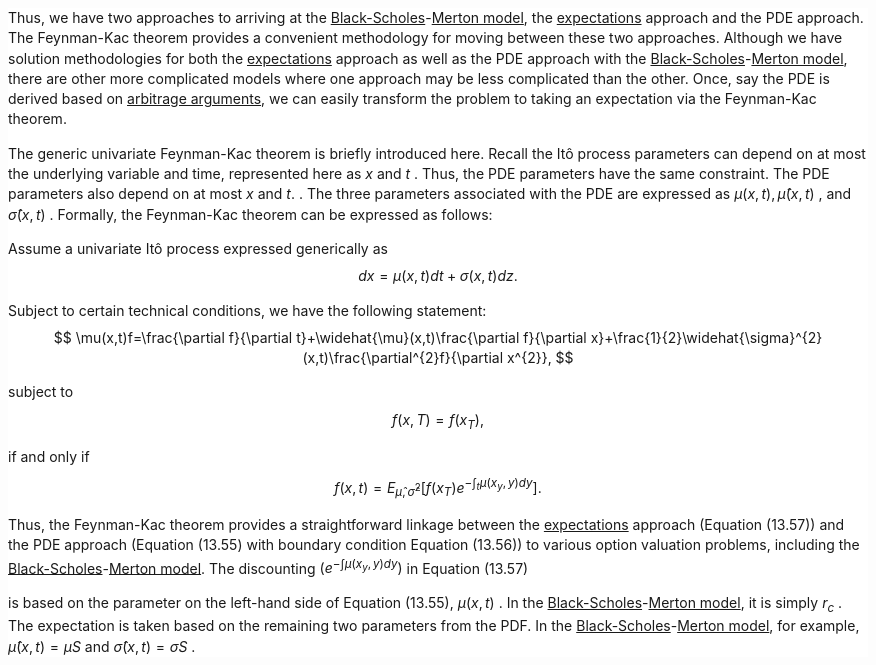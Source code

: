 Thus, we have two approaches to arriving at the [Black-Scholes](../../Mathematical%20Modeling%20of%20Derivative%20Pricing.md)-[Merton model](../../../Credit%20Markets/Credit%20Markets%20Session%205.md), the [expectations](../../../Fixed%20Income%20Asset%20Pricing/Fixed%20Income%20Lecture%20Notes/FORWARD%20RATES%20AND%20TERM%20STRUCTURE.md) approach and the PDE approach. The Feynman-Kac theorem provides a convenient methodology for moving between these two approaches. Although we have solution methodologies for both the [expectations](../../../Fixed%20Income%20Asset%20Pricing/Fixed%20Income%20Lecture%20Notes/FORWARD%20RATES%20AND%20TERM%20STRUCTURE.md) approach as well as the PDE approach with the [Black-Scholes](../../Mathematical%20Modeling%20of%20Derivative%20Pricing.md)-[Merton model](../../../Credit%20Markets/Credit%20Markets%20Session%205.md), there are other more complicated models where one approach may be less complicated than the other. Once, say the PDE is derived based on [arbitrage arguments](../../../Financial%20Markets/Fixed%20Income%20Securities%20Tools%20for%20Today's%20Markets/Chapter%2011/Forward%20Contracts%20and%20Forward%20Prices.md), we can easily transform the problem to taking an expectation via the Feynman-Kac theorem.  

The generic univariate Feynman-Kac theorem is briefly introduced here. Recall the Itô process parameters can depend on at most the underlying variable and time, represented here as $x$ and $t$ . Thus, the PDE parameters have the same constraint. The PDE parameters also depend on at most $x$ and $t.$ . The three parameters associated with the PDE are expressed as $\mu(x,t),\widehat{\mu}(x,t)$ , and $\widehat{\sigma}(x,t)$ . Formally, the Feynman-Kac theorem can be expressed as follows:  

Assume a univariate Itô process expressed generically as  
$$
d x=\mu(x,t)d t+\sigma(x,t)d z.
$$  

Subject to certain technical conditions, we have the following statement:  
$$
\mu(x,t)f=\frac{\partial f}{\partial t}+\widehat{\mu}(x,t)\frac{\partial f}{\partial x}+\frac{1}{2}\widehat{\sigma}^{2}(x,t)\frac{\partial^{2}f}{\partial x^{2}},
$$  

subject to  
$$
f(x,T)=f{\big(}x_{T}{\big)},
$$  

if and only if  
$$
f(x,t)=E_{\widehat{\mu},\widehat{\sigma}^{2}}\left[f\big(x_{T}\big)e^{-\int_{t}\mu\big(x_{y},y\big)d y}\right].
$$  

Thus, the Feynman-Kac theorem provides a straightforward linkage between the [expectations](../../../Fixed%20Income%20Asset%20Pricing/Fixed%20Income%20Lecture%20Notes/FORWARD%20RATES%20AND%20TERM%20STRUCTURE.md) approach (Equation (13.57)) and the PDE approach (Equation (13.55) with boundary condition Equation (13.56)) to various option valuation problems, including the [Black-Scholes](../../Mathematical%20Modeling%20of%20Derivative%20Pricing.md)-[Merton model](../../../Credit%20Markets/Credit%20Markets%20Session%205.md). The discounting $\left(e^{-\int{\mu\left(x_{y},y\right)d y}}\right)$ in Equation (13.57)  

is based on the parameter on the left-hand side of Equation (13.55), $\mu(x,t)$ . In the [Black-Scholes](../../Mathematical%20Modeling%20of%20Derivative%20Pricing.md)-[Merton model](../../../Credit%20Markets/Credit%20Markets%20Session%205.md), it is simply $r_{c}$ . The expectation is taken based on the remaining two parameters from the PDF. In the [Black-Scholes](../../Mathematical%20Modeling%20of%20Derivative%20Pricing.md)-[Merton model](../../../Credit%20Markets/Credit%20Markets%20Session%205.md), for example, ${\widehat{\mu}(x,t)=\mu S}$ and $\widehat{\sigma}(x,t)=\sigma S$ .  
